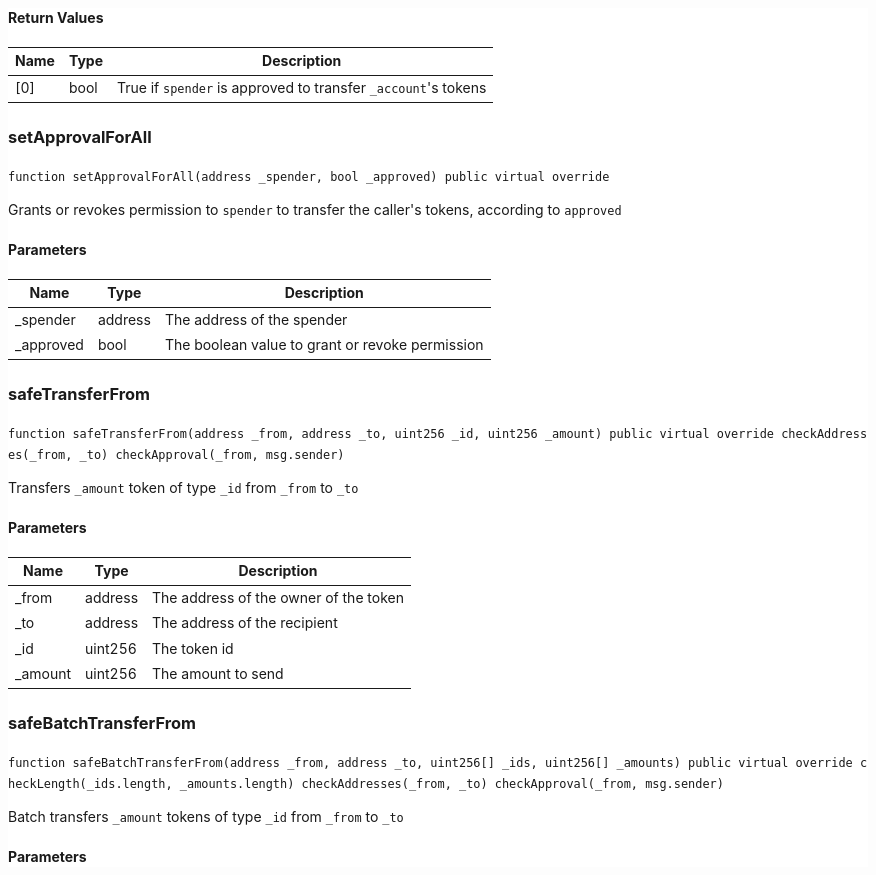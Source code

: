 #### Return Values

| Name | Type | Description |
| ---- | ---- | ----------- |
| [0] | bool | True if `spender` is approved to transfer `_account`'s tokens |

### setApprovalForAll

```solidity
function setApprovalForAll(address _spender, bool _approved) public virtual override 
```

Grants or revokes permission to `spender` to transfer the caller's tokens, according to `approved`

#### Parameters

| Name | Type | Description |
| ---- | ---- | ----------- |
| _spender | address | The address of the spender |
| _approved | bool | The boolean value to grant or revoke permission |

### safeTransferFrom

```solidity
function safeTransferFrom(address _from, address _to, uint256 _id, uint256 _amount) public virtual override checkAddresses(_from, _to) checkApproval(_from, msg.sender)
```

Transfers `_amount` token of type `_id` from `_from` to `_to`

#### Parameters

| Name | Type | Description |
| ---- | ---- | ----------- |
| _from | address | The address of the owner of the token |
| _to | address | The address of the recipient |
| _id | uint256 | The token id |
| _amount | uint256 | The amount to send |

### safeBatchTransferFrom

```solidity
function safeBatchTransferFrom(address _from, address _to, uint256[] _ids, uint256[] _amounts) public virtual override checkLength(_ids.length, _amounts.length) checkAddresses(_from, _to) checkApproval(_from, msg.sender)
```

Batch transfers `_amount` tokens of type `_id` from `_from` to `_to`

#### Parameters
